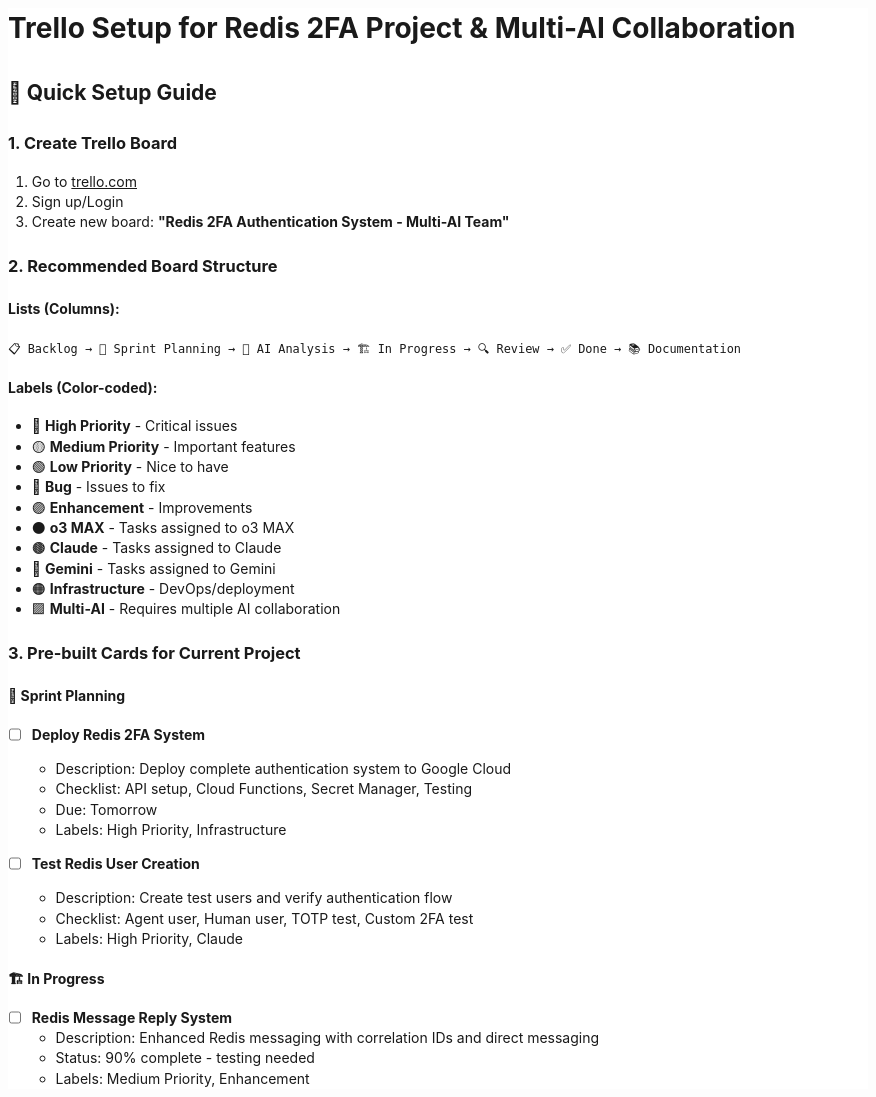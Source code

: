 # Trello Setup for Redis 2FA Project & Multi-AI Collaboration

## 🚀 Quick Setup Guide

### 1. Create Trello Board
1. Go to [trello.com](https://trello.com)
2. Sign up/Login
3. Create new board: **"Redis 2FA Authentication System - Multi-AI Team"**

### 2. Recommended Board Structure

#### **Lists (Columns):**
```
📋 Backlog → 🎯 Sprint Planning → 🤖 AI Analysis → 🏗️ In Progress → 🔍 Review → ✅ Done → 📚 Documentation
```

#### **Labels (Color-coded):**
- 🔴 **High Priority** - Critical issues
- 🟡 **Medium Priority** - Important features  
- 🟢 **Low Priority** - Nice to have
- 🔵 **Bug** - Issues to fix
- 🟣 **Enhancement** - Improvements
- ⚫ **o3 MAX** - Tasks assigned to o3 MAX
- 🟤 **Claude** - Tasks assigned to Claude  
- 🔵 **Gemini** - Tasks assigned to Gemini
- 🟠 **Infrastructure** - DevOps/deployment
- 🟪 **Multi-AI** - Requires multiple AI collaboration

### 3. Pre-built Cards for Current Project

#### **🎯 Sprint Planning**
- [ ] **Deploy Redis 2FA System**
  - Description: Deploy complete authentication system to Google Cloud
  - Checklist: API setup, Cloud Functions, Secret Manager, Testing
  - Due: Tomorrow
  - Labels: High Priority, Infrastructure

- [ ] **Test Redis User Creation**
  - Description: Create test users and verify authentication flow
  - Checklist: Agent user, Human user, TOTP test, Custom 2FA test
  - Labels: High Priority, Claude

#### **🏗️ In Progress** 
- [ ] **Redis Message Reply System**
  - Description: Enhanced Redis messaging with correlation IDs and direct messaging
  - Status: 90% complete - testing needed
  - Labels: Medium Priority, Enhancement
